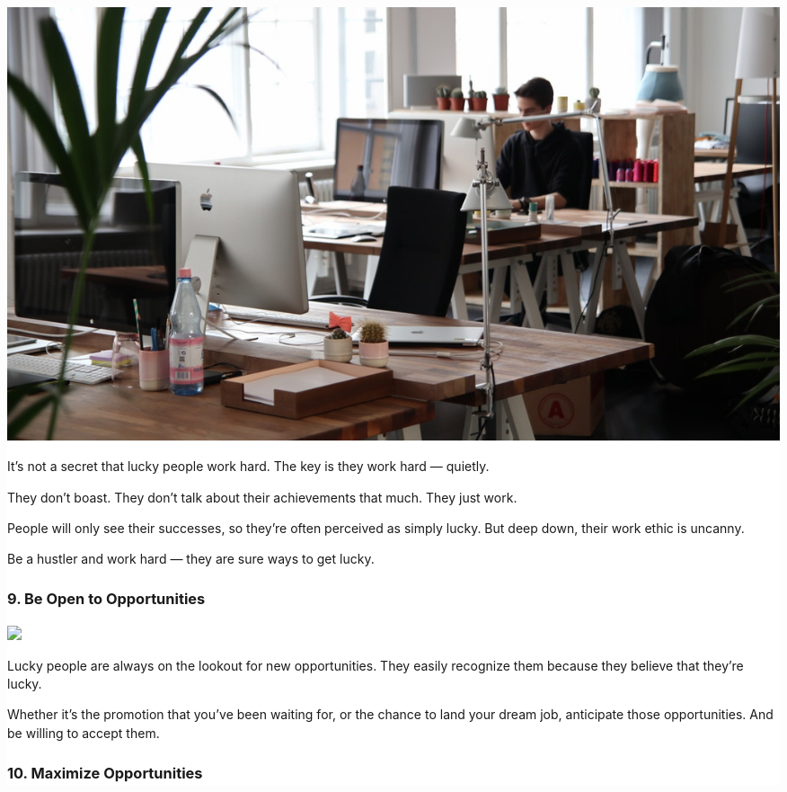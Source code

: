 ![](/assets/images/uploads/8.jpeg)

It’s not a secret that lucky people work hard. The key is they work hard — quietly.

They don’t boast. They don’t talk about their achievements that much. They just work.

People will only see their successes, so they’re often perceived as simply lucky. But deep down, their work ethic is uncanny.

Be a hustler and work hard — they are sure ways to get lucky.

### **9. Be Open to Opportunities**

![](/assets/images/uploads/9.jpeg)

Lucky people are always on the lookout for new opportunities. They easily recognize them because they believe that they’re lucky.

Whether it’s the promotion that you’ve been waiting for, or the chance to land your dream job, anticipate those opportunities. And be willing to accept them.

### **10. Maximize Opportunities**
